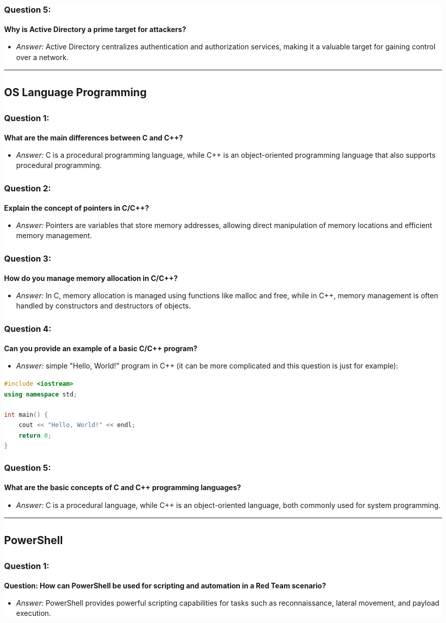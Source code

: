 ### Question 5:
**Why is Active Directory a prime target for attackers?**
- *Answer:* Active Directory centralizes authentication and authorization services, making it a valuable target for gaining control over a network.

---

## OS Language Programming
### Question 1:
**What are the main differences between C and C++?**
- *Answer:* C is a procedural programming language, while C++ is an object-oriented programming language that also supports procedural programming.

### Question 2:
**Explain the concept of pointers in C/C++?**
- *Answer:* Pointers are variables that store memory addresses, allowing direct manipulation of memory locations and efficient memory management.

### Question 3:
**How do you manage memory allocation in C/C++?**
- *Answer:* In C, memory allocation is managed using functions like malloc and free, while in C++, memory management is often handled by constructors and destructors of objects.

### Question 4:
**Can you provide an example of a basic C/C++ program?**
- *Answer:* simple "Hello, World!" program in C++ (it can be more complicated and this question is just for example):
```cpp
#include <iostream>
using namespace std;

int main() {
    cout << "Hello, World!" << endl;
    return 0;
}
```

### Question 5:
**What are the basic concepts of C and C++ programming languages?**
- *Answer:*  C is a procedural language, while C++ is an object-oriented language, both commonly used for system programming.

---


## PowerShell
### Question 1:
**Question: How can PowerShell be used for scripting and automation in a Red Team scenario?**
- *Answer:* PowerShell provides powerful scripting capabilities for tasks such as reconnaissance, lateral movement, and payload execution.
